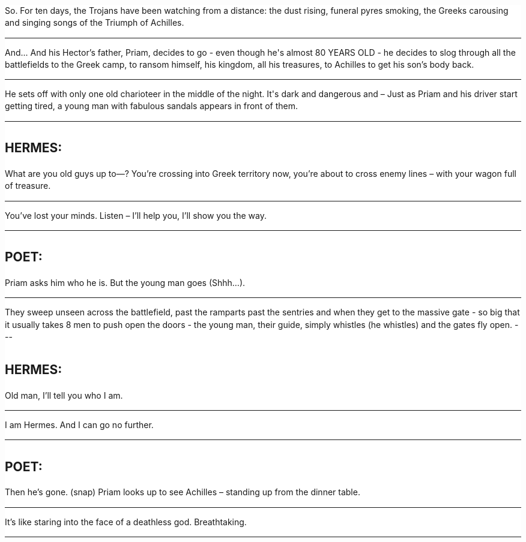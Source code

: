 So. For ten days, the Trojans have been watching from a distance: the dust rising, funeral pyres smoking, the Greeks carousing and singing songs of the Triumph of Achilles.

---

And... And his Hector’s father, Priam, decides to go - even though he's almost 80 YEARS OLD - he decides to slog through all the battlefields to the Greek camp, to ransom himself, his kingdom, all his treasures, to Achilles to get his son’s body back.

---

He sets off with only one old charioteer in the middle of the night. It's dark and dangerous and – Just as Priam and his driver start getting tired, a young man with fabulous sandals appears in front of them.

---

## HERMES:

What are you old guys up to—? You’re crossing into Greek territory now, you’re about to cross enemy lines – with your wagon full of treasure.

---

You’ve lost your minds. Listen – I’ll help you, I’ll show you the way.

---

## POET:

Priam asks him who he is. But the young man goes (Shhh…).

---

They sweep unseen across the battlefield, past the ramparts past the sentries and when they get to the massive gate - so big that it usually takes 8 men to push open the doors - the young man, their guide, simply whistles (he whistles) and the gates fly open. ---

## HERMES:

Old man, I’ll tell you who I am.

---

I am Hermes. And I can go no further.

---

## POET:

Then he’s gone. (snap) Priam looks up to see Achilles – standing up from the dinner table.

---

It’s like staring into the face of a deathless god. Breathtaking.

---